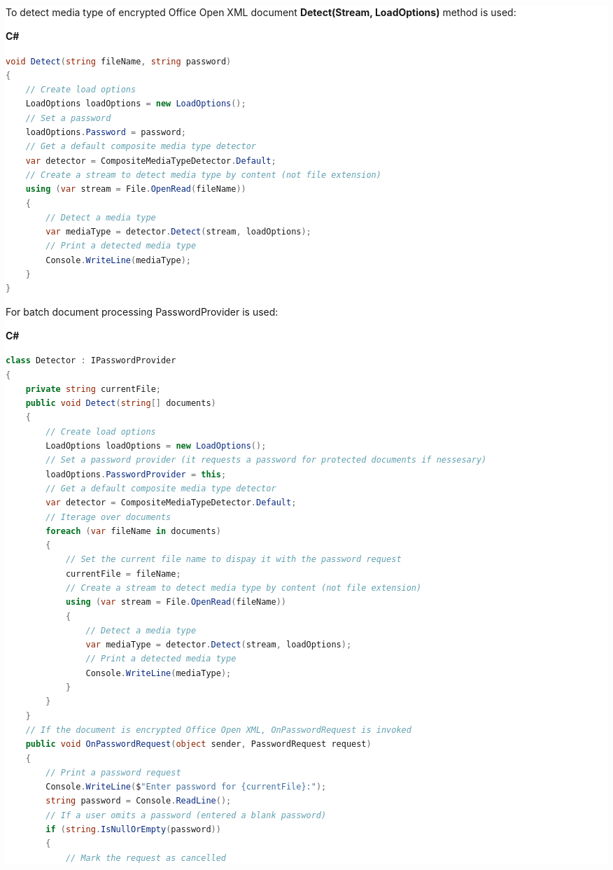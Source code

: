 To detect media type of encrypted Office Open XML document **Detect(Stream, LoadOptions)** method is used:

**C#**

```csharp
void Detect(string fileName, string password)
{
    // Create load options
    LoadOptions loadOptions = new LoadOptions();
    // Set a password
    loadOptions.Password = password;
    // Get a default composite media type detector
    var detector = CompositeMediaTypeDetector.Default;
    // Create a stream to detect media type by content (not file extension)                
    using (var stream = File.OpenRead(fileName))
    {
        // Detect a media type
        var mediaType = detector.Detect(stream, loadOptions);
        // Print a detected media type
        Console.WriteLine(mediaType);
    }
}
```

For batch document processing PasswordProvider is used:

**C#**

```csharp
class Detector : IPasswordProvider
{
    private string currentFile;
    public void Detect(string[] documents)
    {
        // Create load options
        LoadOptions loadOptions = new LoadOptions();
        // Set a password provider (it requests a password for protected documents if nessesary)
        loadOptions.PasswordProvider = this;
        // Get a default composite media type detector
        var detector = CompositeMediaTypeDetector.Default;
        // Iterage over documents
        foreach (var fileName in documents)
        {
            // Set the current file name to dispay it with the password request
            currentFile = fileName;
            // Create a stream to detect media type by content (not file extension)                
            using (var stream = File.OpenRead(fileName))
            {
                // Detect a media type
                var mediaType = detector.Detect(stream, loadOptions);
                // Print a detected media type
                Console.WriteLine(mediaType);
            }
        }
    }
    // If the document is encrypted Office Open XML, OnPasswordRequest is invoked
    public void OnPasswordRequest(object sender, PasswordRequest request)
    {
        // Print a password request
        Console.WriteLine($"Enter password for {currentFile}:");
        string password = Console.ReadLine();
        // If a user omits a password (entered a blank password)
        if (string.IsNullOrEmpty(password))
        {
            // Mark the request as cancelled
```